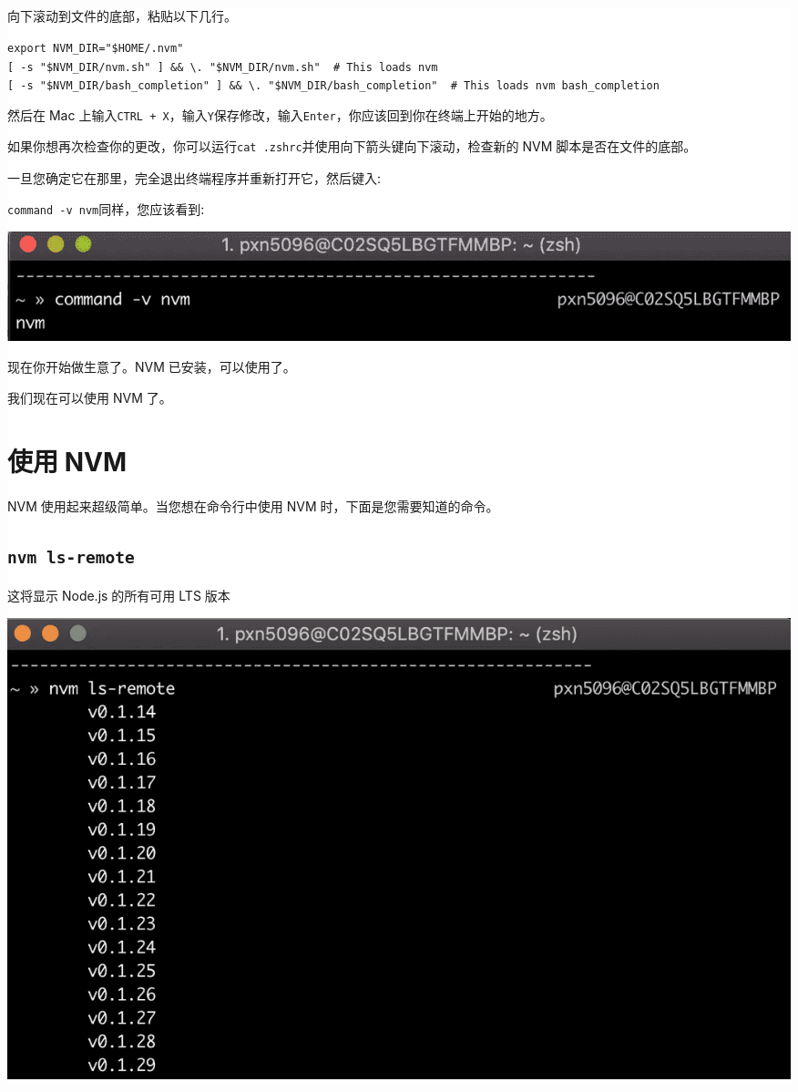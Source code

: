 向下滚动到文件的底部，粘贴以下几行。

```
export NVM_DIR="$HOME/.nvm"
[ -s "$NVM_DIR/nvm.sh" ] && \. "$NVM_DIR/nvm.sh"  # This loads nvm
[ -s "$NVM_DIR/bash_completion" ] && \. "$NVM_DIR/bash_completion"  # This loads nvm bash_completion
```

然后在 Mac 上输入`CTRL + X`，输入`Y`保存修改，输入`Enter`，你应该回到你在终端上开始的地方。

如果你想再次检查你的更改，你可以运行`cat .zshrc`并使用向下箭头键向下滚动，检查新的 NVM 脚本是否在文件的底部。

一旦您确定它在那里，完全退出终端程序并重新打开它，然后键入:

`command -v nvm`同样，您应该看到:

![](img/77623f5375e5b248be653ca359bc324c.png)

现在你开始做生意了。NVM 已安装，可以使用了。

我们现在可以使用 NVM 了。

# 使用 NVM

NVM 使用起来超级简单。当您想在命令行中使用 NVM 时，下面是您需要知道的命令。

## `nvm ls-remote`

这将显示 Node.js 的所有可用 LTS 版本

![](img/fd9afc05b2d432f6fdaad55f0b4994a2.png)
